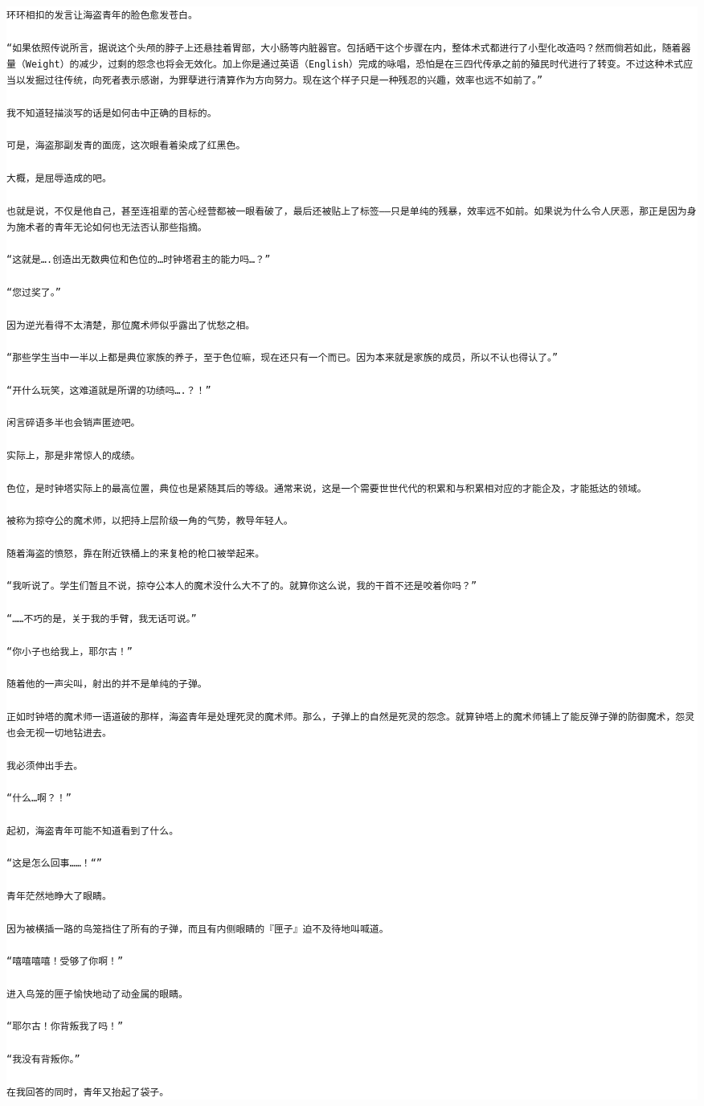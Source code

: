 	环环相扣的发言让海盗青年的脸色愈发苍白。

	“如果依照传说所言，据说这个头颅的脖子上还悬挂着胃部，大小肠等内脏器官。包括晒干这个步骤在内，整体术式都进行了小型化改造吗？然而倘若如此，随着器量（Weight）的减少，过剩的怨念也将会无效化。加上你是通过英语（English）完成的咏唱，恐怕是在三四代传承之前的殖民时代进行了转变。不过这种术式应当以发掘过往传统，向死者表示感谢，为罪孽进行清算作为方向努力。现在这个样子只是一种残忍的兴趣，效率也远不如前了。”

	我不知道轻描淡写的话是如何击中正确的目标的。

	可是，海盗那副发青的面庞，这次眼看着染成了红黑色。

	大概，是屈辱造成的吧。

	也就是说，不仅是他自己，甚至连祖辈的苦心经营都被一眼看破了，最后还被贴上了标签——只是单纯的残暴，效率远不如前。如果说为什么令人厌恶，那正是因为身为施术者的青年无论如何也无法否认那些指摘。

	“这就是….创造出无数典位和色位的…时钟塔君主的能力吗…？”

	“您过奖了。”

	因为逆光看得不太清楚，那位魔术师似乎露出了忧愁之相。

	“那些学生当中一半以上都是典位家族的养子，至于色位嘛，现在还只有一个而已。因为本来就是家族的成员，所以不认也得认了。”

	“开什么玩笑，这难道就是所谓的功绩吗….？！”

	闲言碎语多半也会销声匿迹吧。

	实际上，那是非常惊人的成绩。

	色位，是时钟塔实际上的最高位置，典位也是紧随其后的等级。通常来说，这是一个需要世世代代的积累和与积累相对应的才能企及，才能抵达的领域。

	被称为掠夺公的魔术师，以把持上层阶级一角的气势，教导年轻人。

	随着海盗的愤怒，靠在附近铁桶上的来复枪的枪口被举起来。

	“我听说了。学生们暂且不说，掠夺公本人的魔术没什么大不了的。就算你这么说，我的干首不还是咬着你吗？”

	“……不巧的是，关于我的手臂，我无话可说。”

	“你小子也给我上，耶尔古！”

	随着他的一声尖叫，射出的并不是单纯的子弹。

	正如时钟塔的魔术师一语道破的那样，海盗青年是处理死灵的魔术师。那么，子弹上的自然是死灵的怨念。就算钟塔上的魔术师铺上了能反弹子弹的防御魔术，怨灵也会无视一切地钻进去。

	我必须伸出手去。

	“什么…啊？！”

	起初，海盗青年可能不知道看到了什么。

	“这是怎么回事……！“”

	青年茫然地睁大了眼睛。

	因为被横插一路的鸟笼挡住了所有的子弹，而且有内侧眼睛的『匣子』迫不及待地叫喊道。

	“嘻嘻嘻嘻！受够了你啊！”

	进入鸟笼的匣子愉快地动了动金属的眼睛。

	“耶尔古！你背叛我了吗！”

	“我没有背叛你。”

	在我回答的同时，青年又抬起了袋子。
